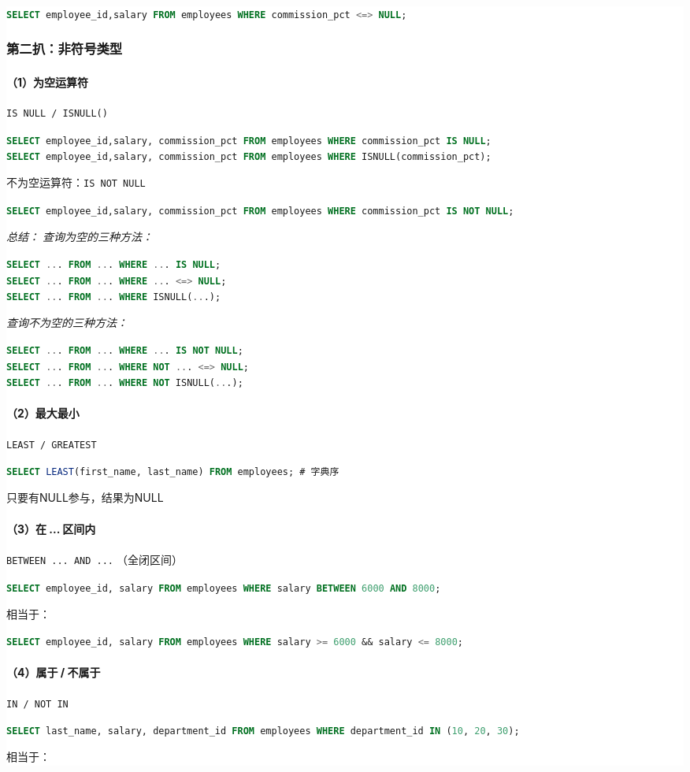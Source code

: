 ```sql
SELECT employee_id,salary FROM employees WHERE commission_pct <=> NULL;
```
### 第二扒：非符号类型

#### （1）为空运算符
`IS NULL / ISNULL() `

```sql
SELECT employee_id,salary, commission_pct FROM employees WHERE commission_pct IS NULL;
SELECT employee_id,salary, commission_pct FROM employees WHERE ISNULL(commission_pct);
```
不为空运算符：`IS NOT NULL`
```sql
SELECT employee_id,salary, commission_pct FROM employees WHERE commission_pct IS NOT NULL;
```
*总结：
查询为空的三种方法：*
```sql
SELECT ... FROM ... WHERE ... IS NULL;
SELECT ... FROM ... WHERE ... <=> NULL;
SELECT ... FROM ... WHERE ISNULL(...);
```

*查询不为空的三种方法：*

```sql
SELECT ... FROM ... WHERE ... IS NOT NULL;
SELECT ... FROM ... WHERE NOT ... <=> NULL;
SELECT ... FROM ... WHERE NOT ISNULL(...);
```
#### （2）最大最小
`LEAST / GREATEST`

```sql
SELECT LEAST(first_name, last_name) FROM employees; # 字典序
```
只要有NULL参与，结果为NULL

#### （3）在 ... 区间内
`BETWEEN ... AND ...` （全闭区间）

```sql
SELECT employee_id, salary FROM employees WHERE salary BETWEEN 6000 AND 8000;
```
相当于：
```sql
SELECT employee_id, salary FROM employees WHERE salary >= 6000 && salary <= 8000;
```
#### （4）属于 / 不属于
`IN / NOT IN`

```sql
SELECT last_name, salary, department_id FROM employees WHERE department_id IN (10, 20, 30);
```
相当于：
